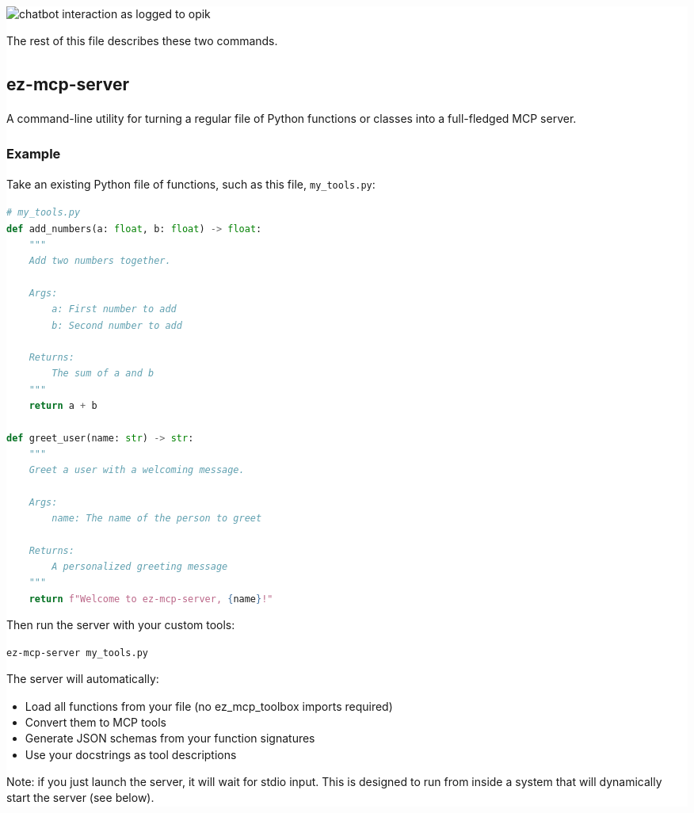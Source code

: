 <img width="800" alt="chatbot interaction as logged to opik" src="https://github.com/user-attachments/assets/3ad0d79a-7f99-4211-aede-5e0cd81d80c3" />

The rest of this file describes these two commands.

## ez-mcp-server

A command-line utility for turning a regular file of Python functions or classes into a full-fledged MCP server.

### Example

Take an existing Python file of functions, such as this file, `my_tools.py`:

```python
# my_tools.py
def add_numbers(a: float, b: float) -> float:
    """
    Add two numbers together.
    
    Args:
        a: First number to add
        b: Second number to add
        
    Returns:
        The sum of a and b
    """
    return a + b

def greet_user(name: str) -> str:
    """
    Greet a user with a welcoming message.
    
    Args:
        name: The name of the person to greet
        
    Returns:
        A personalized greeting message
    """
    return f"Welcome to ez-mcp-server, {name}!"
```

Then run the server with your custom tools:

```bash
ez-mcp-server my_tools.py
```

The server will automatically:
- Load all functions from your file (no ez_mcp_toolbox imports required)
- Convert them to MCP tools
- Generate JSON schemas from your function signatures
- Use your docstrings as tool descriptions

Note: if you just launch the server, it will wait for stdio input. This is designed
to run from inside a system that will dynamically start the server (see below).
